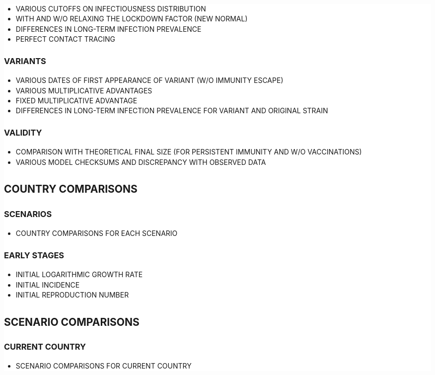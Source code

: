 - VARIOUS CUTOFFS ON INFECTIOUSNESS DISTRIBUTION 
- WITH AND W/O RELAXING THE LOCKDOWN FACTOR (NEW NORMAL)
- DIFFERENCES IN LONG-TERM INFECTION PREVALENCE 
- PERFECT CONTACT TRACING



### VARIANTS

- VARIOUS DATES OF FIRST APPEARANCE OF VARIANT (W/O IMMUNITY ESCAPE)
- VARIOUS MULTIPLICATIVE ADVANTAGES 
- FIXED MULTIPLICATIVE ADVANTAGE
- DIFFERENCES IN LONG-TERM INFECTION PREVALENCE FOR VARIANT AND ORIGINAL STRAIN 


### VALIDITY

- COMPARISON WITH THEORETICAL FINAL SIZE (FOR PERSISTENT IMMUNITY AND W/O VACCINATIONS)
- VARIOUS MODEL CHECKSUMS AND DISCREPANCY WITH OBSERVED DATA 


## COUNTRY COMPARISONS
  
### SCENARIOS

- COUNTRY COMPARISONS FOR EACH SCENARIO

### EARLY STAGES

- INITIAL LOGARITHMIC GROWTH RATE
- INITIAL INCIDENCE
- INITIAL REPRODUCTION NUMBER


## SCENARIO COMPARISONS

### CURRENT COUNTRY

- SCENARIO COMPARISONS FOR CURRENT COUNTRY
